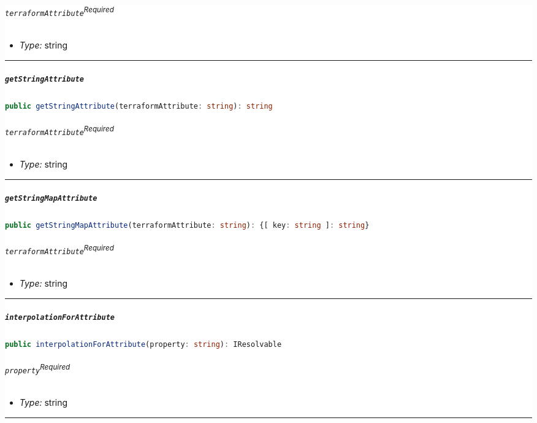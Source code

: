 ###### `terraformAttribute`<sup>Required</sup> <a name="terraformAttribute" id="@cdktf/provider-azurestack.lb.LbFrontendIpConfigurationOutputReference.getNumberMapAttribute.parameter.terraformAttribute"></a>

- *Type:* string

---

##### `getStringAttribute` <a name="getStringAttribute" id="@cdktf/provider-azurestack.lb.LbFrontendIpConfigurationOutputReference.getStringAttribute"></a>

```typescript
public getStringAttribute(terraformAttribute: string): string
```

###### `terraformAttribute`<sup>Required</sup> <a name="terraformAttribute" id="@cdktf/provider-azurestack.lb.LbFrontendIpConfigurationOutputReference.getStringAttribute.parameter.terraformAttribute"></a>

- *Type:* string

---

##### `getStringMapAttribute` <a name="getStringMapAttribute" id="@cdktf/provider-azurestack.lb.LbFrontendIpConfigurationOutputReference.getStringMapAttribute"></a>

```typescript
public getStringMapAttribute(terraformAttribute: string): {[ key: string ]: string}
```

###### `terraformAttribute`<sup>Required</sup> <a name="terraformAttribute" id="@cdktf/provider-azurestack.lb.LbFrontendIpConfigurationOutputReference.getStringMapAttribute.parameter.terraformAttribute"></a>

- *Type:* string

---

##### `interpolationForAttribute` <a name="interpolationForAttribute" id="@cdktf/provider-azurestack.lb.LbFrontendIpConfigurationOutputReference.interpolationForAttribute"></a>

```typescript
public interpolationForAttribute(property: string): IResolvable
```

###### `property`<sup>Required</sup> <a name="property" id="@cdktf/provider-azurestack.lb.LbFrontendIpConfigurationOutputReference.interpolationForAttribute.parameter.property"></a>

- *Type:* string

---